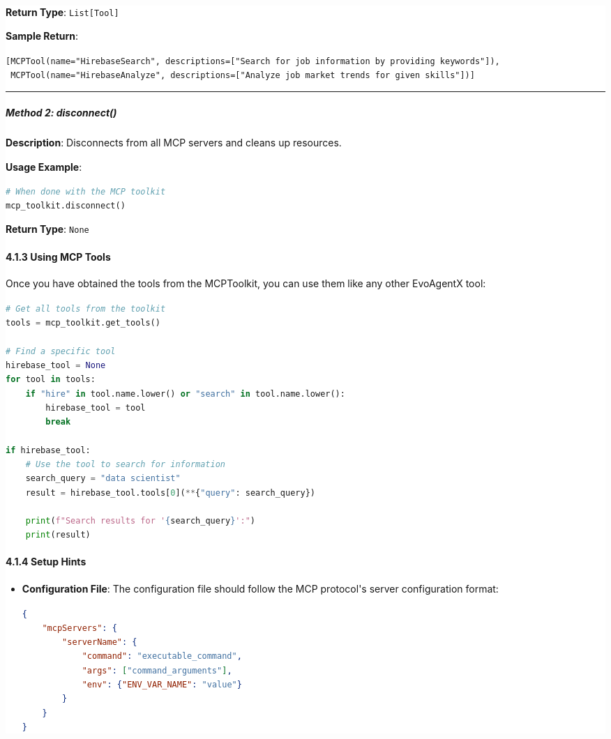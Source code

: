 **Return Type**: `List[Tool]`

**Sample Return**:
```
[MCPTool(name="HirebaseSearch", descriptions=["Search for job information by providing keywords"]), 
 MCPTool(name="HirebaseAnalyze", descriptions=["Analyze job market trends for given skills"])]
```

---

##### Method 2: disconnect()

**Description**: Disconnects from all MCP servers and cleans up resources.

**Usage Example**:
```python
# When done with the MCP toolkit
mcp_toolkit.disconnect()
```

**Return Type**: `None`

#### 4.1.3 Using MCP Tools

Once you have obtained the tools from the MCPToolkit, you can use them like any other EvoAgentX tool:

```python
# Get all tools from the toolkit
tools = mcp_toolkit.get_tools()

# Find a specific tool
hirebase_tool = None
for tool in tools:
    if "hire" in tool.name.lower() or "search" in tool.name.lower():
        hirebase_tool = tool
        break

if hirebase_tool:
    # Use the tool to search for information
    search_query = "data scientist"
    result = hirebase_tool.tools[0](**{"query": search_query})
    
    print(f"Search results for '{search_query}':")
    print(result)
```

#### 4.1.4 Setup Hints

- **Configuration File**: The configuration file should follow the MCP protocol's server configuration format:
  ```json
  {
      "mcpServers": {
          "serverName": {
              "command": "executable_command",
              "args": ["command_arguments"],
              "env": {"ENV_VAR_NAME": "value"}
          }
      }
  }
  ```
